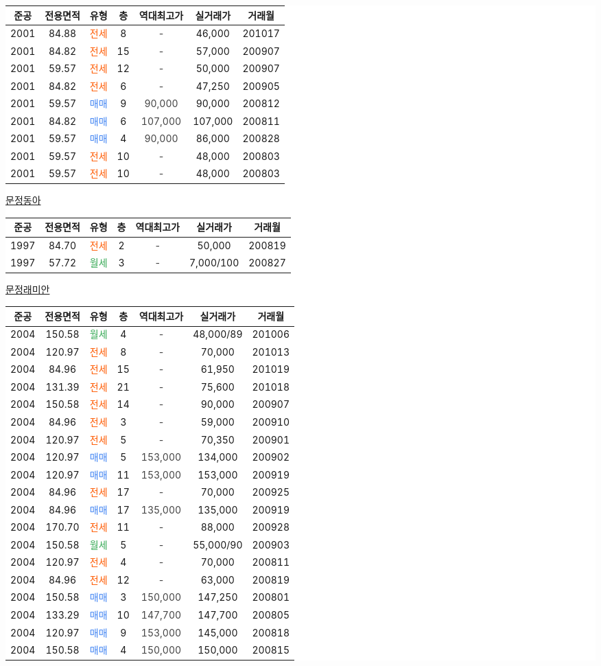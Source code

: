 |준공|전용면적|유형|층|역대최고가|실거래가|거래월|
|:---:|:---:|:---:|:---:|:---:|:---:|:---:|
|2001|84.88|<span style="color:#ff5a00">전세</span>|8|<span style="color:#444444">-</span>|46,000|201017|
|2001|84.82|<span style="color:#ff5a00">전세</span>|15|<span style="color:#444444">-</span>|57,000|200907|
|2001|59.57|<span style="color:#ff5a00">전세</span>|12|<span style="color:#444444">-</span>|50,000|200907|
|2001|84.82|<span style="color:#ff5a00">전세</span>|6|<span style="color:#444444">-</span>|47,250|200905|
|2001|59.57|<span style="color:#4285f3">매매</span>|9|<span style="color:#444444">90,000</span>|90,000|200812|
|2001|84.82|<span style="color:#4285f3">매매</span>|6|<span style="color:#444444">107,000</span>|107,000|200811|
|2001|59.57|<span style="color:#4285f3">매매</span>|4|<span style="color:#444444">90,000</span>|86,000|200828|
|2001|59.57|<span style="color:#ff5a00">전세</span>|10|<span style="color:#444444">-</span>|48,000|200803|
|2001|59.57|<span style="color:#ff5a00">전세</span>|10|<span style="color:#444444">-</span>|48,000|200803|

[문정동아](https://search.naver.com/search.naver?query=%EC%84%9C%EC%9A%B8%ED%8A%B9%EB%B3%84%EC%8B%9C+%EC%86%A1%ED%8C%8C%EA%B5%AC+%EB%AC%B8%EC%A0%95%EB%8F%99+%EB%AC%B8%EC%A0%95%EB%8F%99%EC%95%84)

|준공|전용면적|유형|층|역대최고가|실거래가|거래월|
|:---:|:---:|:---:|:---:|:---:|:---:|:---:|
|1997|84.70|<span style="color:#ff5a00">전세</span>|2|<span style="color:#444444">-</span>|50,000|200819|
|1997|57.72|<span style="color:#34a853">월세</span>|3|<span style="color:#444444">-</span>|7,000/100|200827|

[문정래미안](https://search.naver.com/search.naver?query=%EC%84%9C%EC%9A%B8%ED%8A%B9%EB%B3%84%EC%8B%9C+%EC%86%A1%ED%8C%8C%EA%B5%AC+%EB%AC%B8%EC%A0%95%EB%8F%99+%EB%AC%B8%EC%A0%95%EB%9E%98%EB%AF%B8%EC%95%88)

|준공|전용면적|유형|층|역대최고가|실거래가|거래월|
|:---:|:---:|:---:|:---:|:---:|:---:|:---:|
|2004|150.58|<span style="color:#34a853">월세</span>|4|<span style="color:#444444">-</span>|48,000/89|201006|
|2004|120.97|<span style="color:#ff5a00">전세</span>|8|<span style="color:#444444">-</span>|70,000|201013|
|2004|84.96|<span style="color:#ff5a00">전세</span>|15|<span style="color:#444444">-</span>|61,950|201019|
|2004|131.39|<span style="color:#ff5a00">전세</span>|21|<span style="color:#444444">-</span>|75,600|201018|
|2004|150.58|<span style="color:#ff5a00">전세</span>|14|<span style="color:#444444">-</span>|90,000|200907|
|2004|84.96|<span style="color:#ff5a00">전세</span>|3|<span style="color:#444444">-</span>|59,000|200910|
|2004|120.97|<span style="color:#ff5a00">전세</span>|5|<span style="color:#444444">-</span>|70,350|200901|
|2004|120.97|<span style="color:#4285f3">매매</span>|5|<span style="color:#444444">153,000</span>|134,000|200902|
|2004|120.97|<span style="color:#4285f3">매매</span>|11|<span style="color:#444444">153,000</span>|153,000|200919|
|2004|84.96|<span style="color:#ff5a00">전세</span>|17|<span style="color:#444444">-</span>|70,000|200925|
|2004|84.96|<span style="color:#4285f3">매매</span>|17|<span style="color:#444444">135,000</span>|135,000|200919|
|2004|170.70|<span style="color:#ff5a00">전세</span>|11|<span style="color:#444444">-</span>|88,000|200928|
|2004|150.58|<span style="color:#34a853">월세</span>|5|<span style="color:#444444">-</span>|55,000/90|200903|
|2004|120.97|<span style="color:#ff5a00">전세</span>|4|<span style="color:#444444">-</span>|70,000|200811|
|2004|84.96|<span style="color:#ff5a00">전세</span>|12|<span style="color:#444444">-</span>|63,000|200819|
|2004|150.58|<span style="color:#4285f3">매매</span>|3|<span style="color:#444444">150,000</span>|147,250|200801|
|2004|133.29|<span style="color:#4285f3">매매</span>|10|<span style="color:#444444">147,700</span>|147,700|200805|
|2004|120.97|<span style="color:#4285f3">매매</span>|9|<span style="color:#444444">153,000</span>|145,000|200818|
|2004|150.58|<span style="color:#4285f3">매매</span>|4|<span style="color:#444444">150,000</span>|150,000|200815|